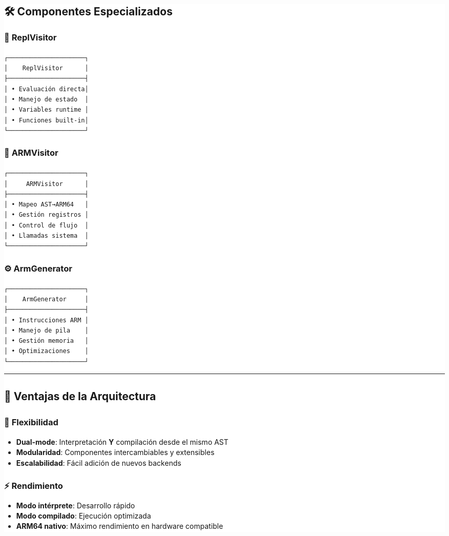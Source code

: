 
## 🛠️ **Componentes Especializados**

### 🎯 **ReplVisitor**
```
┌─────────────────────┐
│    ReplVisitor      │
├─────────────────────┤
│ • Evaluación directa│
│ • Manejo de estado  │
│ • Variables runtime │
│ • Funciones built-in│
└─────────────────────┘
```

### 🔧 **ARMVisitor** 
```
┌─────────────────────┐
│     ARMVisitor      │
├─────────────────────┤
│ • Mapeo AST→ARM64   │
│ • Gestión registros │
│ • Control de flujo  │
│ • Llamadas sistema  │
└─────────────────────┘
```

### ⚙️ **ArmGenerator**
```
┌─────────────────────┐
│    ArmGenerator     │
├─────────────────────┤
│ • Instrucciones ARM │
│ • Manejo de pila    │
│ • Gestión memoria   │
│ • Optimizaciones    │
└─────────────────────┘
```

---

## 🎯 **Ventajas de la Arquitectura**

### 🔄 **Flexibilidad**
- **Dual-mode**: Interpretación **Y** compilación desde el mismo AST
- **Modularidad**: Componentes intercambiables y extensibles
- **Escalabilidad**: Fácil adición de nuevos backends

### ⚡ **Rendimiento**
- **Modo intérprete**: Desarrollo rápido
- **Modo compilado**: Ejecución optimizada
- **ARM64 nativo**: Máximo rendimiento en hardware compatible
